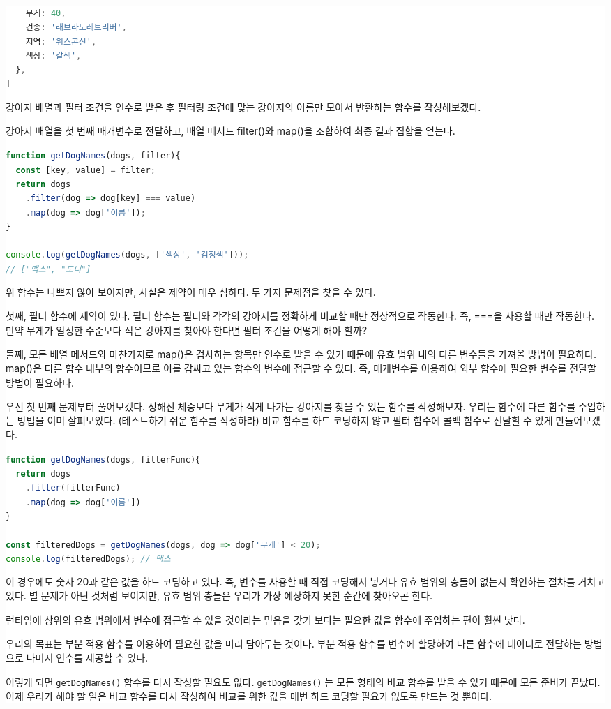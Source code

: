 ```jsx
    무게: 40,
    견종: '래브라도레트리버',
    지역: '위스콘신',
    색상: '갈색',
  },
]
```

강아지 배열과 필터 조건을 인수로 받은 후 필터링 조건에 맞는 강아지의 이름만 모아서 반환하는 함수를 작성해보겠다.

강아지 배열을 첫 번째 매개변수로 전달하고, 배열 메서드 filter()와 map()을 조합하여 최종 결과 집합을 얻는다.

```jsx
function getDogNames(dogs, filter){
  const [key, value] = filter;
  return dogs
    .filter(dog => dog[key] === value)
    .map(dog => dog['이름']);
}

console.log(getDogNames(dogs, ['색상', '검정색']));
// ["맥스", "도니"]
```

위 함수는 나쁘지 않아 보이지만, 사실은 제약이 매우 심하다. 두 가지 문제점을 찾을 수 있다.

첫째, 필터 함수에 제약이 있다. 필터 함수는 필터와 각각의 강아지를 정확하게 비교할 때만 정상적으로 작동한다. 즉, ===을 사용할 때만 작동한다. 만약 무게가 일정한 수준보다 적은 강아지를 찾아야 한다면 필터 조건을 어떻게 해야 할까?

둘째, 모든 배열 메서드와 마찬가지로 map()은 검사하는 항목만 인수로 받을 수 있기 때문에 유효 범위 내의 다른 변수들을 가져올 방법이 필요하다. map()은 다른 함수 내부의 함수이므로 이를 감싸고 있는 함수의 변수에 접근할 수 있다. 즉, 매개변수를 이용하여 외부 함수에 필요한 변수를 전달할 방법이 필요하다.

우선 첫 번째 문제부터 풀어보겠다. 정해진 체중보다 무게가 적게 나가는 강아지를 찾을 수 있는 함수를 작성해보자. 우리는 함수에 다른 함수를 주입하는 방법을 이미 살펴보았다. (테스트하기 쉬운 함수를 작성하라) 비교 함수를 하드 코딩하지 않고 필터 함수에 콜백 함수로 전달할 수 있게 만들어보겠다.

```jsx
function getDogNames(dogs, filterFunc){
  return dogs
    .filter(filterFunc)
    .map(dog => dog['이름'])
}

const filteredDogs = getDogNames(dogs, dog => dog['무게'] < 20);
console.log(filteredDogs); // 맥스
```

이 경우에도 숫자 20과 같은 값을 하드 코딩하고 있다. 즉, 변수를 사용할 때 직접 코딩해서 넣거나 유효 범위의 충돌이 없는지 확인하는 절차를 거치고 있다. 별 문제가 아닌 것처럼 보이지만, 유효 범위 충돌은 우리가 가장 예상하지 못한 순간에 찾아오곤 한다.

런타임에 상위의 유효 범위에서 변수에 접근할 수 있을 것이라는 믿음을 갖기 보다는 필요한 값을 함수에 주입하는 편이 훨씬 낫다.

우리의 목표는 부분 적용 함수를 이용하여 필요한 값을 미리 담아두는 것이다. 부분 적용 함수를 변수에 할당하여 다른 함수에 데이터로 전달하는 방법으로 나머지 인수를 제공할 수 있다.

이렇게 되면 `getDogNames()` 함수를 다시 작성할 필요도 없다. `getDogNames()` 는 모든 형태의 비교 함수를 받을 수 있기 때문에 모든 준비가 끝났다. 이제 우리가 해야 할 일은 비교 함수를 다시 작성하여 비교를 위한 값을 매번 하드 코딩할 필요가 없도록 만드는 것 뿐이다. 
